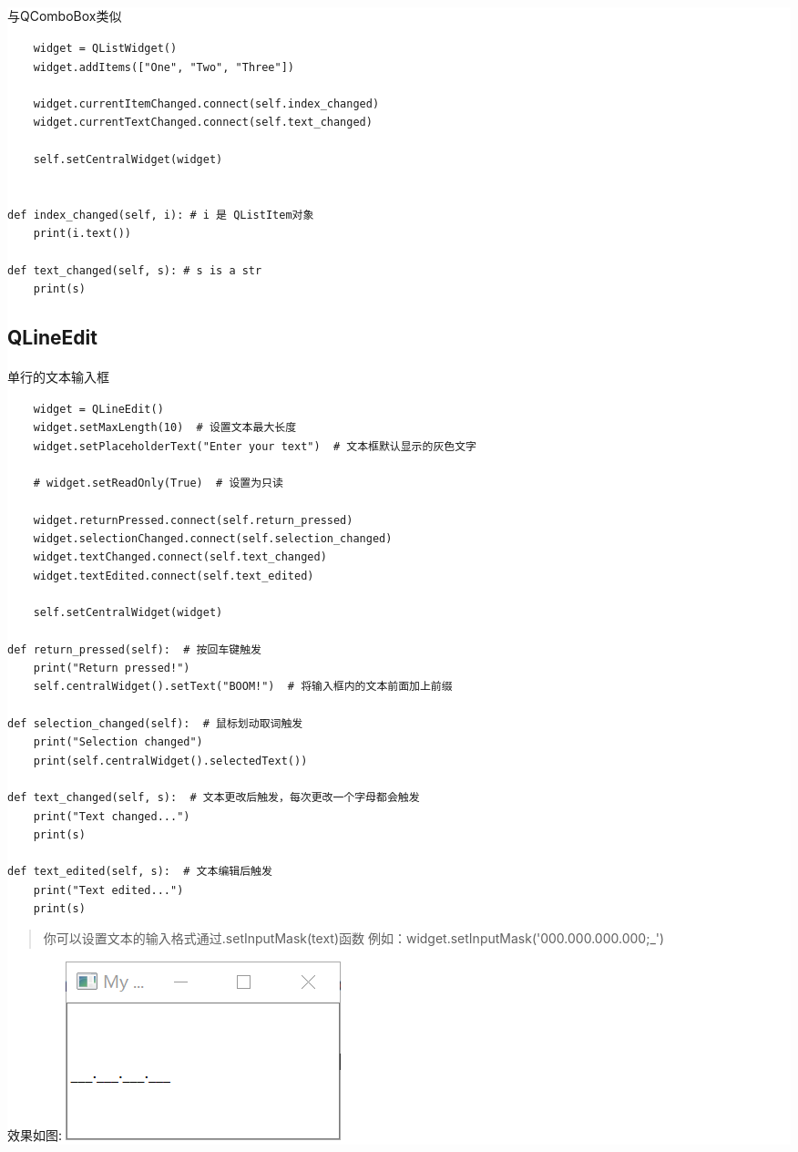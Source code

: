 与QComboBox类似

        widget = QListWidget()
        widget.addItems(["One", "Two", "Three"])

        widget.currentItemChanged.connect(self.index_changed)
        widget.currentTextChanged.connect(self.text_changed)

        self.setCentralWidget(widget)


    def index_changed(self, i): # i 是 QListItem对象
        print(i.text())

    def text_changed(self, s): # s is a str
        print(s)


## QLineEdit

单行的文本输入框

        widget = QLineEdit()
        widget.setMaxLength(10)  # 设置文本最大长度
        widget.setPlaceholderText("Enter your text")  # 文本框默认显示的灰色文字

        # widget.setReadOnly(True)  # 设置为只读

        widget.returnPressed.connect(self.return_pressed)
        widget.selectionChanged.connect(self.selection_changed)
        widget.textChanged.connect(self.text_changed)
        widget.textEdited.connect(self.text_edited)

        self.setCentralWidget(widget)

    def return_pressed(self):  # 按回车键触发
        print("Return pressed!")
        self.centralWidget().setText("BOOM!")  # 将输入框内的文本前面加上前缀

    def selection_changed(self):  # 鼠标划动取词触发
        print("Selection changed")
        print(self.centralWidget().selectedText())

    def text_changed(self, s):  # 文本更改后触发，每次更改一个字母都会触发
        print("Text changed...")
        print(s)

    def text_edited(self, s):  # 文本编辑后触发
        print("Text edited...")
        print(s)

> 你可以设置文本的输入格式通过.setInputMask(text)函数
> 例如：widget.setInputMask('000.000.000.000;_')

效果如图:
![效果如图](doc/3-3.png)

